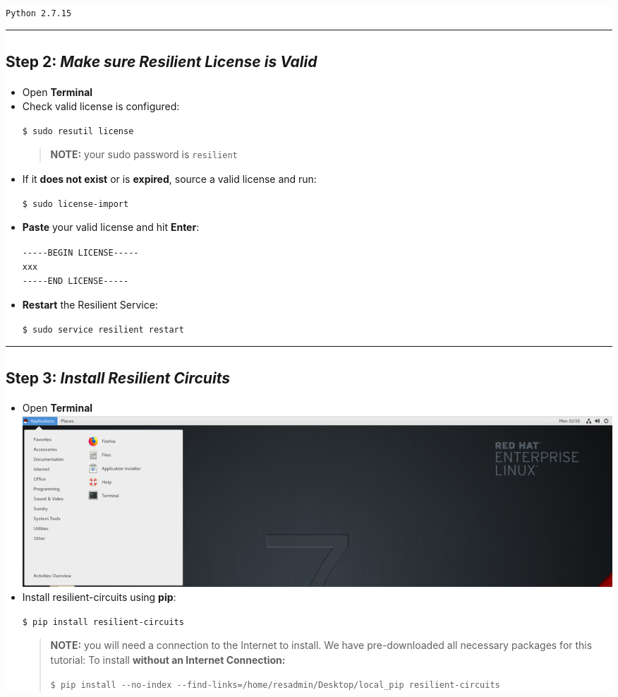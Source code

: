   ```
  Python 2.7.15
  ```
---
## Step 2: *Make sure Resilient License is Valid*
* Open **Terminal**
* Check valid license is configured:
  ```
  $ sudo resutil license
  ```
  >**NOTE:** your sudo password is `resilient`
* If it **does not exist** or is **expired**, source a valid license and run:
  ```
  $ sudo license-import
  ```
* **Paste** your valid license and hit **Enter**:
  ```
  -----BEGIN LICENSE-----
  xxx
  -----END LICENSE-----
  ```
* **Restart** the Resilient Service:
  ```
  $ sudo service resilient restart
  ```
---
## Step 3: *Install Resilient Circuits*
* Open **Terminal**
  ![screenshot](./screenshots/55.png)
* Install resilient-circuits using **pip**:
  ```
  $ pip install resilient-circuits
  ```
  > **NOTE:** you will need a connection to the Internet to install.  We have pre-downloaded all necessary packages for this tutorial:
  > To install **without an Internet Connection:**
  > ```
  > $ pip install --no-index --find-links=/home/resadmin/Desktop/local_pip resilient-circuits
  > ```
